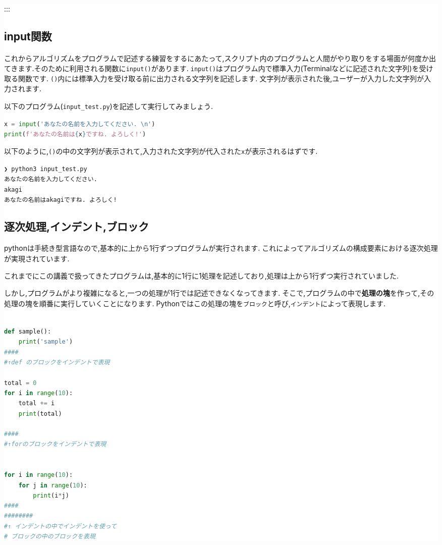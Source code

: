 :::

## input関数

これからアルゴリズムをプログラムで記述する練習をするにあたって,スクリプト内のプログラムと人間がやり取りをする場面が何度か出てきます.そのために利用される関数に`input()`があります. `input()`はプログラム内で標準入力(Terminalなどに記述された文字列)を受け取る関数です. `()`内には標準入力を受け取る前に出力される文字列を記述します. 文字列が表示された後,ユーザーが入力した文字列が入力されます.

以下のプログラム(`input_test.py`)を記述して実行してみましょう.

~~~ python
x = input('あなたの名前を入力してください. \n')
print(f'あなたの名前は{x}ですね. よろしく!')
~~~

以下のように,`()`の中の文字列が表示されて,入力された文字列が代入された`x`が表示されるはずです.

~~~ sh
❯ python3 input_test.py
あなたの名前を入力してください.
akagi
あなたの名前はakagiですね. よろしく!
~~~



## 逐次処理,インデント,ブロック

pythonは手続き型言語なので,基本的に上から1行ずつプログラムが実行されます. これによってアルゴリズムの構成要素における逐次処理が実現されています.

これまでにこの講義で扱ってきたプログラムは,基本的に1行に1処理を記述しており,処理は上から1行ずつ実行されていました.

しかし,プログラムがより複雑になると,一つの処理が1行では記述できなくなってきます. そこで,プログラムの中で**処理の塊**を作って,その処理の塊を順番に実行していくことになります. Pythonではこの処理の塊を`ブロック`と呼び,`インデント`によって表現します.

~~~ python

def sample():
    print('sample')
####
#↑def のブロックをインデントで表現

total = 0
for i in range(10):
    total += i
    print(total)

####
#↑forのブロックをインデントで表現


for i in range(10):
    for j in range(10):
        print(i*j)
####
########
#↑ インデントの中でインデントを使って
# ブロックの中のブロックを表現
~~~

